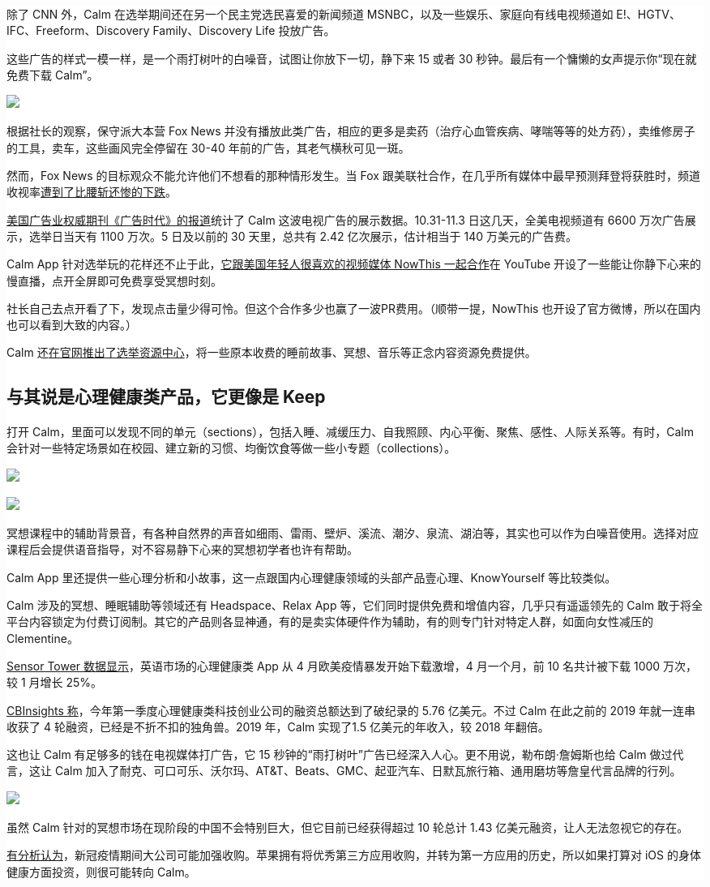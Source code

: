 除了 CNN 外，Calm 在选举期间还在另一个民主党选民喜爱的新闻频道 MSNBC，以及一些娱乐、家庭向有线电视频道如 E!、HGTV、IFC、Freeform、Discovery Family、Discovery Life 投放广告。

这些广告的样式一模一样，是一个雨打树叶的白噪音，试图让你放下一切，静下来 15 或者 30 秒钟。最后有一个慵懒的女声提示你“现在就免费下载 Calm”。

![](https://lishuhang.me/img/2020/11/1112-07.jpg)

根据社长的观察，保守派大本营 Fox News 并没有播放此类广告，相应的更多是卖药（治疗心血管疾病、哮喘等等的处方药），卖维修房子的工具，卖车，这些画风完全停留在 30-40 年前的广告，其老气横秋可见一斑。

然而，Fox News 的目标观众不能允许他们不想看的那种情形发生。当 Fox 跟美联社合作，在几乎所有媒体中最早预测拜登将获胜时，频道收视率[遭到了比腰斩还惨的下跌](https://thenationalpulse.com/breaking/fox-ratings-falter/)。

[美国广告业权威期刊《广告时代》的报道](https://adage.com/article/datacenter/calm-apps-election-day-tv-ad-blitz-numbers-datacenter-weekly/2292056)统计了 Calm 这波电视广告的展示数据。10.31-11.3 日这几天，全美电视频道有 6600 万次广告展示，选举日当天有 1100 万次。5 日及以前的 30 天里，总共有 2.42 亿次展示，估计相当于 140 万美元的广告费。

Calm App 针对选举玩的花样还不止于此，[它跟美国年轻人很喜欢的视频媒体 NowThis 一起合作](https://techcrunch.com/2020/10/30/nowthis-calm-election-day/)在 YouTube 开设了一些能让你静下心来的慢直播，点开全屏即可免费享受冥想时刻。

社长自己去点开看了下，发现点击量少得可怜。但这个合作多少也赢了一波PR费用。（顺带一提，NowThis 也开设了官方微博，所以在国内也可以看到大致的内容。）

Calm 还[在官网推出了选举资源中心](https://www.calm.com/together)，将一些原本收费的睡前故事、冥想、音乐等正念内容资源免费提供。

## 与其说是心理健康类产品，它更像是 Keep

打开 Calm，里面可以发现不同的单元（sections），包括入睡、减缓压力、自我照顾、内心平衡、聚焦、感性、人际关系等。有时，Calm 会针对一些特定场景如在校园、建立新的习惯、均衡饮食等做一些小专题（collections）。

![](https://lishuhang.me/img/2020/11/1112-08.jpg)

![](https://lishuhang.me/img/2020/11/1112-09.jpg)

冥想课程中的辅助背景音，有各种自然界的声音如细雨、雷雨、壁炉、溪流、潮汐、泉流、湖泊等，其实也可以作为白噪音使用。选择对应课程后会提供语音指导，对不容易静下心来的冥想初学者也许有帮助。

Calm App 里还提供一些心理分析和小故事，这一点跟国内心理健康领域的头部产品壹心理、KnowYourself 等比较类似。

Calm 涉及的冥想、睡眠辅助等领域还有 Headspace、Relax App 等，它们同时提供免费和增值内容，几乎只有遥遥领先的 Calm 敢于将全平台内容锁定为付费订阅制。其它的产品则各显神通，有的是卖实体硬件作为辅助，有的则专门针对特定人群，如面向女性减压的 Clementine。

[Sensor Tower 数据显示](https://sensortower.com/blog/top-mental-wellness-apps-april-2020-downloads)，英语市场的心理健康类 App 从 4 月欧美疫情暴发开始下载激增，4 月一个月，前 10 名共计被下载 1000 万次，较 1 月增长 25%。

[CBInsights 称](https://www.cbinsights.com/research/report/healthcare-trends-q1-2020/)，今年第一季度心理健康类科技创业公司的融资总额达到了破纪录的 5.76 亿美元。不过 Calm 在此之前的 2019 年就一连串收获了 4 轮融资，已经是不折不扣的独角兽。2019 年，Calm 实现了1.5 亿美元的年收入，较 2018 年翻倍。

这也让 Calm 有足够多的钱在电视媒体打广告，它 15 秒钟的“雨打树叶”广告已经深入人心。更不用说，勒布朗·詹姆斯也给 Calm 做过代言，这让 Calm 加入了耐克、可口可乐、沃尔玛、AT&T、Beats、GMC、起亚汽车、日默瓦旅行箱、通用磨坊等詹皇代言品牌的行列。

![](https://lishuhang.me/img/2020/11/1112-10.jpg)

虽然 Calm 针对的冥想市场在现阶段的中国不会特别巨大，但它目前已经获得超过 10 轮总计 1.43 亿美元融资，让人无法忽视它的存在。

[有分析认为](https://marker.medium.com/big-techs-buying-spree-begins-a59e732ca55f)，新冠疫情期间大公司可能加强收购。苹果拥有将优秀第三方应用收购，并转为第一方应用的历史，所以如果打算对 iOS 的身体健康方面投资，则很可能转向 Calm。

